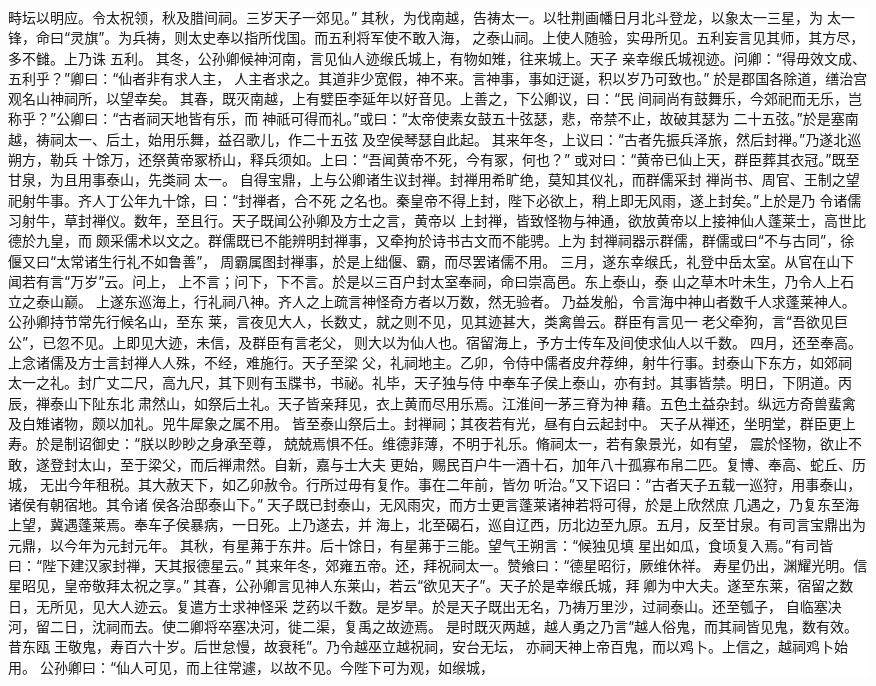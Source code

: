 畤坛以明应。令太祝领，秋及腊间祠。三岁天子一郊见。”
其秋，为伐南越，告祷太一。以牡荆画幡日月北斗登龙，以象太一三星，为
太一锋，命曰“灵旗”。为兵祷，则太史奉以指所伐国。而五利将军使不敢入海，
之泰山祠。上使人随验，实毋所见。五利妄言见其师，其方尽，多不雠。上乃诛
五利。
其冬，公孙卿候神河南，言见仙人迹缑氏城上，有物如雉，往来城上。天子
亲幸缑氏城视迹。问卿：“得毋效文成、五利乎？”卿曰：“仙者非有求人主，
人主者求之。其道非少宽假，神不来。言神事，事如迂诞，积以岁乃可致也。”
於是郡国各除道，缮治宫观名山神祠所，以望幸矣。
其春，既灭南越，上有嬖臣李延年以好音见。上善之，下公卿议，曰：“民
间祠尚有鼓舞乐，今郊祀而无乐，岂称乎？”公卿曰：“古者祠天地皆有乐，而
神祇可得而礼。”或曰：“太帝使素女鼓五十弦瑟，悲，帝禁不止，故破其瑟为
二十五弦。”於是塞南越，祷祠太一、后土，始用乐舞，益召歌儿，作二十五弦
及空侯琴瑟自此起。
其来年冬，上议曰：“古者先振兵泽旅，然后封禅。”乃遂北巡朔方，勒兵
十馀万，还祭黄帝冢桥山，释兵须如。上曰：“吾闻黄帝不死，今有冢，何也？”
或对曰：“黄帝已仙上天，群臣葬其衣冠。”既至甘泉，为且用事泰山，先类祠
太一。
自得宝鼎，上与公卿诸生议封禅。封禅用希旷绝，莫知其仪礼，而群儒采封
禅尚书、周官、王制之望祀射牛事。齐人丁公年九十馀，曰：“封禅者，合不死
之名也。秦皇帝不得上封，陛下必欲上，稍上即无风雨，遂上封矣。”上於是乃
令诸儒习射牛，草封禅仪。数年，至且行。天子既闻公孙卿及方士之言，黄帝以
上封禅，皆致怪物与神通，欲放黄帝以上接神仙人蓬莱士，高世比德於九皇，而
颇采儒术以文之。群儒既已不能辨明封禅事，又牵拘於诗书古文而不能骋。上为
封禅祠器示群儒，群儒或曰“不与古同”，徐偃又曰“太常诸生行礼不如鲁善”，
周霸属图封禅事，於是上绌偃、霸，而尽罢诸儒不用。
三月，遂东幸缑氏，礼登中岳太室。从官在山下闻若有言“万岁”云。问上，
上不言；问下，下不言。於是以三百户封太室奉祠，命曰崇高邑。东上泰山，泰
山之草木叶未生，乃令人上石立之泰山巅。
上遂东巡海上，行礼祠八神。齐人之上疏言神怪奇方者以万数，然无验者。
乃益发船，令言海中神山者数千人求蓬莱神人。公孙卿持节常先行候名山，至东
莱，言夜见大人，长数丈，就之则不见，见其迹甚大，类禽兽云。群臣有言见一
老父牵狗，言“吾欲见巨公”，已忽不见。上即见大迹，未信，及群臣有言老父，
则大以为仙人也。宿留海上，予方士传车及间使求仙人以千数。
四月，还至奉高。上念诸儒及方士言封禅人人殊，不经，难施行。天子至梁
父，礼祠地主。乙卯，令侍中儒者皮弁荐绅，射牛行事。封泰山下东方，如郊祠
太一之礼。封广丈二尺，高九尺，其下则有玉牒书，书祕。礼毕，天子独与侍
中奉车子侯上泰山，亦有封。其事皆禁。明日，下阴道。丙辰，禅泰山下阯东北
肃然山，如祭后土礼。天子皆亲拜见，衣上黄而尽用乐焉。江淮间一茅三脊为神
藉。五色土益杂封。纵远方奇兽蜚禽及白雉诸物，颇以加礼。兕牛犀象之属不用。
皆至泰山祭后土。封禅祠；其夜若有光，昼有白云起封中。
天子从禅还，坐明堂，群臣更上寿。於是制诏御史：“朕以眇眇之身承至尊，
兢兢焉惧不任。维德菲薄，不明于礼乐。脩祠太一，若有象景光，如有望，
震於怪物，欲止不敢，遂登封太山，至于梁父，而后禅肃然。自新，嘉与士大夫
更始，赐民百户牛一酒十石，加年八十孤寡布帛二匹。复博、奉高、蛇丘、历城，
无出今年租税。其大赦天下，如乙卯赦令。行所过毋有复作。事在二年前，皆勿
听治。”又下诏曰：“古者天子五载一巡狩，用事泰山，诸侯有朝宿地。其令诸
侯各治邸泰山下。”
天子既已封泰山，无风雨灾，而方士更言蓬莱诸神若将可得，於是上欣然庶
几遇之，乃复东至海上望，冀遇蓬莱焉。奉车子侯暴病，一日死。上乃遂去，并
海上，北至碣石，巡自辽西，历北边至九原。五月，反至甘泉。有司言宝鼎出为
元鼎，以今年为元封元年。
其秋，有星茀于东井。后十馀日，有星茀于三能。望气王朔言：“候独见填
星出如瓜，食顷复入焉。”有司皆曰：“陛下建汉家封禅，天其报德星云。”
其来年冬，郊雍五帝。还，拜祝祠太一。赞飨曰：“德星昭衍，厥维休祥。
寿星仍出，渊耀光明。信星昭见，皇帝敬拜太祝之享。”
其春，公孙卿言见神人东莱山，若云“欲见天子”。天子於是幸缑氏城，拜
卿为中大夫。遂至东莱，宿留之数日，无所见，见大人迹云。复遣方士求神怪采
芝药以千数。是岁旱。於是天子既出无名，乃祷万里沙，过祠泰山。还至瓠子，
自临塞决河，留二日，沈祠而去。使二卿将卒塞决河，徙二渠，复禹之故迹焉。
是时既灭两越，越人勇之乃言“越人俗鬼，而其祠皆见鬼，数有效。昔东瓯
王敬鬼，寿百六十岁。后世怠慢，故衰秏”。乃令越巫立越祝祠，安台无坛，
亦祠天神上帝百鬼，而以鸡卜。上信之，越祠鸡卜始用。
公孙卿曰：“仙人可见，而上往常遽，以故不见。今陛下可为观，如缑城，